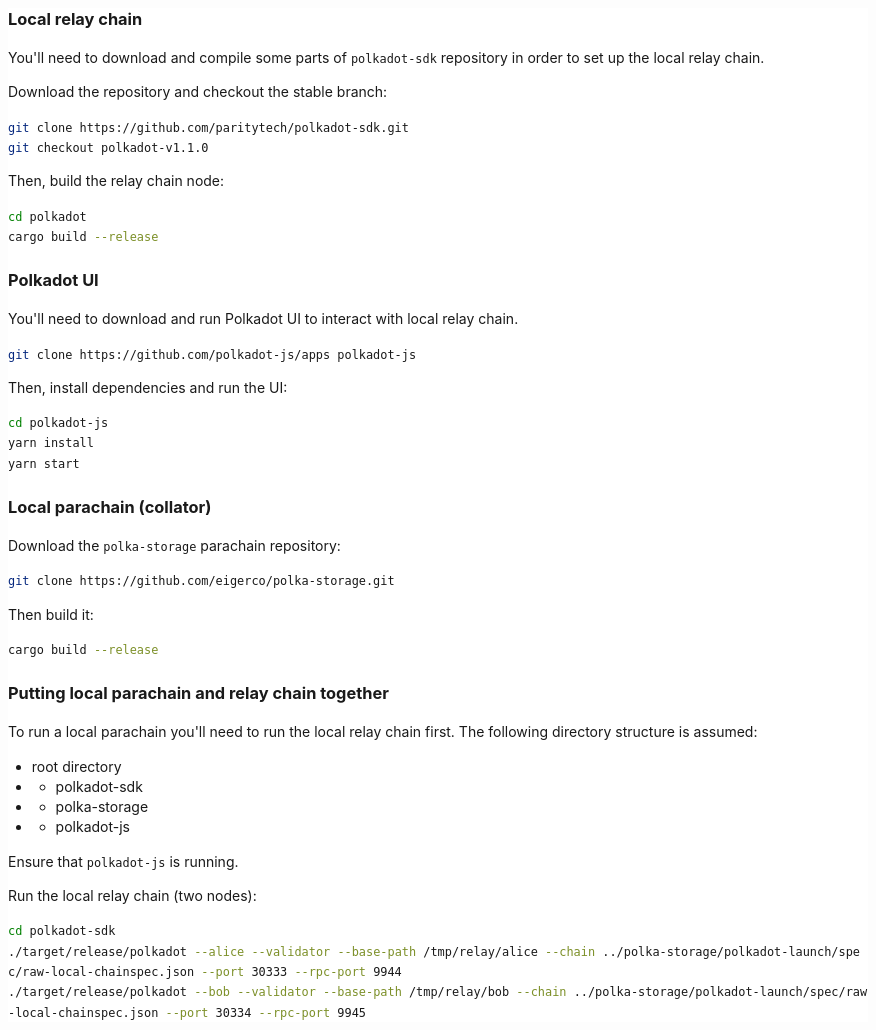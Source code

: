 
### Local relay chain
You'll need to download and compile some parts of `polkadot-sdk` repository in order to set up the local relay chain.

Download the repository and checkout the stable branch:
```bash
git clone https://github.com/paritytech/polkadot-sdk.git
git checkout polkadot-v1.1.0
```

Then, build the relay chain node:
```bash
cd polkadot
cargo build --release
```

### Polkadot UI
You'll need to download and run Polkadot UI to interact with local relay chain.
```bash
git clone https://github.com/polkadot-js/apps polkadot-js
```

Then, install dependencies and run the UI:
```bash
cd polkadot-js
yarn install
yarn start
```

### Local parachain (collator)
Download the `polka-storage` parachain repository:
```bash
git clone https://github.com/eigerco/polka-storage.git
```

Then build it:
```bash
cargo build --release
```

### Putting local parachain and relay chain together
To run a local parachain you'll need to run the local relay chain first. The following directory structure is assumed:
- root directory
- - polkadot-sdk
- - polka-storage
- - polkadot-js

Ensure that `polkadot-js` is running.

Run the local relay chain (two nodes):
```bash
cd polkadot-sdk
./target/release/polkadot --alice --validator --base-path /tmp/relay/alice --chain ../polka-storage/polkadot-launch/spec/raw-local-chainspec.json --port 30333 --rpc-port 9944
./target/release/polkadot --bob --validator --base-path /tmp/relay/bob --chain ../polka-storage/polkadot-launch/spec/raw-local-chainspec.json --port 30334 --rpc-port 9945
```
